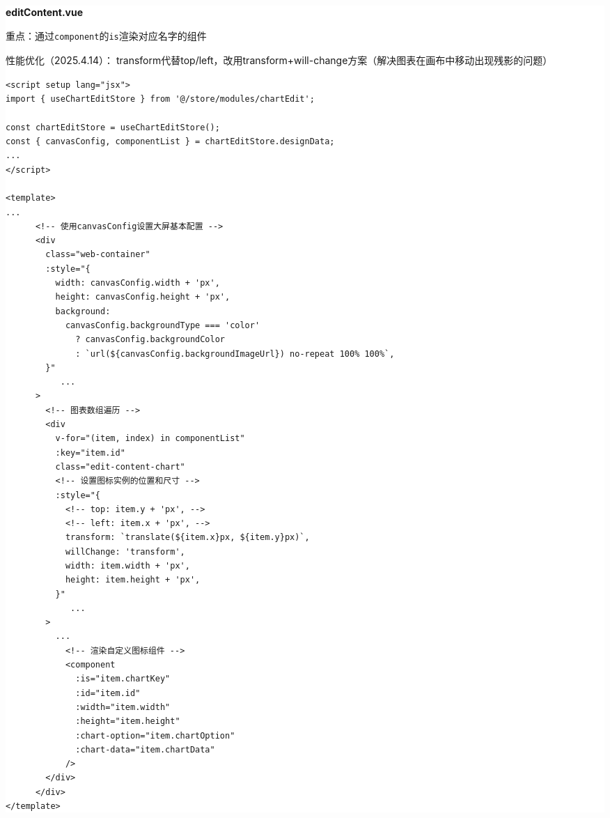 **editContent.vue**

重点：通过`component`的`is`渲染对应名字的组件

性能优化（2025.4.14）： transform代替top/left，改用transform+will-change方案（解决图表在画布中移动出现残影的问题）

```vue
<script setup lang="jsx">
import { useChartEditStore } from '@/store/modules/chartEdit';

const chartEditStore = useChartEditStore();
const { canvasConfig, componentList } = chartEditStore.designData;
...
</script>

<template>
...
      <!-- 使用canvasConfig设置大屏基本配置 -->
      <div
        class="web-container"
        :style="{
          width: canvasConfig.width + 'px',
          height: canvasConfig.height + 'px',
          background:
            canvasConfig.backgroundType === 'color'
              ? canvasConfig.backgroundColor
              : `url(${canvasConfig.backgroundImageUrl}) no-repeat 100% 100%`,
        }"
           ...
      >
        <!-- 图表数组遍历 -->
        <div
          v-for="(item, index) in componentList"
          :key="item.id"
          class="edit-content-chart"
          <!-- 设置图标实例的位置和尺寸 -->
          :style="{
            <!-- top: item.y + 'px', -->
            <!-- left: item.x + 'px', -->
            transform: `translate(${item.x}px, ${item.y}px)`,
            willChange: 'transform',
            width: item.width + 'px',
            height: item.height + 'px',
          }"
             ...
        >
          ...
            <!-- 渲染自定义图标组件 -->
            <component
              :is="item.chartKey"
              :id="item.id"
              :width="item.width"
              :height="item.height"
              :chart-option="item.chartOption"
              :chart-data="item.chartData"
            />
        </div>
      </div>
</template>
```
